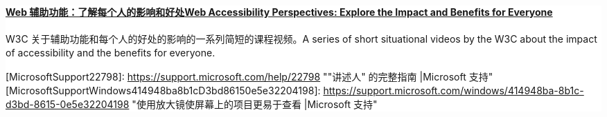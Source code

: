 #### [<span data-ttu-id="07f16-231">Web 辅助功能：了解每个人的影响和好处</span><span class="sxs-lookup"><span data-stu-id="07f16-231">Web Accessibility Perspectives: Explore the Impact and Benefits for Everyone</span></span>](https://w3.org/WAI/perspectives/)
<span data-ttu-id="07f16-232">W3C 关于辅助功能和每个人的好处的影响的一系列简短的课程视频。</span><span class="sxs-lookup"><span data-stu-id="07f16-232">A series of short situational videos by the W3C about the impact of accessibility and the benefits for everyone.</span></span>

  

  

[MicrosoftDeveloperEdgeVms]: https://developer.microsoft.com/microsoft-edge/tools/vms "虚拟机 |Microsoft Edge 开发人员"  

[MicrosoftSupport22798]: https://support.microsoft.com/help/22798 ""讲述人" 的完整指南 |Microsoft 支持"  
[MicrosoftSupportWindows414948ba8b1cD3bd86150e5e32204198]: https://support.microsoft.com/windows/414948ba-8b1c-d3bd-8615-0e5e32204198 "使用放大镜使屏幕上的项目更易于查看 |Microsoft 支持"  

[AccessibilityinsightsWebOverview]: https://accessibilityinsights.io/docs/web/overview "Web 辅助功能见解 |辅助功能见解"  

[AndroidDeveloperDevicesManagingAvdsHtml]: https://developer.android.com/tools/devices/managing-avds.html "创建和管理虚拟设备 |Android 开发人员"  
[AndroidDeveloperDevicesEmulatorHtml]: https://developer.android.com/tools/devices/emulator.html "在 Android 模拟器上运行应用 |Android 开发人员"  
[AndroidDeveloperSdkInstallingStudioHtml]: https://developer.android.com/sdk/installing/studio.html "下载 Android Studio |Android 开发人员"  

[AppleAccessibilityMacVision]: https://www.apple.com/accessibility/mac/vision "视觉辅助功能-Mac |Apple"  

[AssistivlabsMain]: https://assistivlabs.com "Assistiv Labs"  

[FreedomscientificSoftwareJaws]: https://www.freedomscientific.com/products/software/jaws "JAWS® |自由科学"  
[FreedomscientificSoftwareZoomtext]: https://www.freedomscientific.com/products/software/zoomtext "ZoomText |自由科学"  

[GooglePlayStoreAndroidAccessibilitySuite]: https://play.google.com/store/apps/details?id=com.google.android.marvin.talkback "Android 辅助功能套件 |GooglePlay 商店"  

[NvaccessAboutNvda]: https://www.nvaccess.org/about-nvda "关于 NVDA |NV 访问"  

[W3cPerspectiveVideosKeyboard]: https://www.w3.org/WAI/perspective-videos/keyboard "键盘兼容性 |W3C"  

[WebaimProjectsLowvisionsurvey2]: https://webaim.org/projects/lowvisionsurvey2 "对视力不佳的用户的调查 \ #2 结果 |WebAIM"  
[WebaimProjectsScreenreadersurvey8]: https://webaim.org/projects/screenreadersurvey8 "屏幕阅读器用户调查 \ #8 结果 |WebAIM"  
[WebaimArticlesScreenreaderTesting]: https://webaim.org/articles/screenreader_testing "通过屏幕阅读器进行测试 |WebAIM"  
